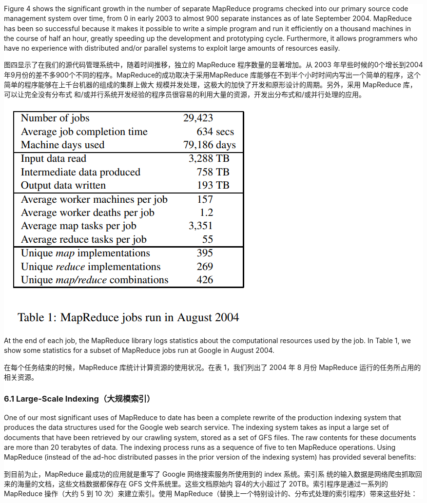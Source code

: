 Figure 4 shows the significant growth in the number of separate MapReduce programs checked into our primary source code management system over time, from 0 in early 2003 to almost 900 separate instances as of late September 2004. MapReduce has been so successful because it makes it possible to write a simple program and run it efficiently on a thousand machines in the course of half an hour, greatly speeding up the development and prototyping cycle. Furthermore, it allows programmers who have no experience with distributed and/or parallel systems to exploit large amounts of resources easily.

图四显示了在我们的源代码管理系统中，随着时间推移，独立的 MapReduce 程序数量的显著增加。从 2003 年早些时候的0个增长到2004年9月份的差不多900个不同的程序。MapReduce的成功取决于采用MapReduce 库能够在不到半个小时时间内写出一个简单的程序，这个简单的程序能够在上千台机器的组成的集群上做大 规模并发处理，这极大的加快了开发和原形设计的周期。另外，采用 MapReduce 库，可以让完全没有分布式 和/或并行系统开发经验的程序员很容易的利用大量的资源，开发出分布式和/或并行处理的应用。

![table 1](./imgs/table%201.png)

At the end of each job, the MapReduce library logs statistics about the computational resources used by the job. In Table 1, we show some statistics for a subset of MapReduce jobs run at Google in August 2004.

在每个任务结束的时候，MapReduce 库统计计算资源的使用状况。在表 1，我们列出了 2004 年 8 月份 MapReduce 运行的任务所占用的相关资源。

### 6.1 Large-Scale Indexing（大规模索引）

One of our most significant uses of MapReduce to date has been a complete rewrite of the production indexing system that produces the data structures used for the Google web search service. The indexing system takes as input a large set of documents that have been retrieved by our crawling system, stored as a set of GFS files. The raw contents for these documents are more than 20 terabytes of data. The indexing process runs as a sequence of five to ten MapReduce operations. Using MapReduce (instead of the ad-hoc distributed passes in the prior version of the indexing system) has provided several benefits:

到目前为止，MapReduce 最成功的应用就是重写了 Google 网络搜索服务所使用到的 index 系统。索引系 统的输入数据是网络爬虫抓取回来的海量的文档，这些文档数据都保存在 GFS 文件系统里。这些文档原始内 容4的大小超过了 20TB。索引程序是通过一系列的 MapReduce 操作（大约 5 到 10 次）来建立索引。使用 MapReduce（替换上一个特别设计的、分布式处理的索引程序）带来这些好处：
